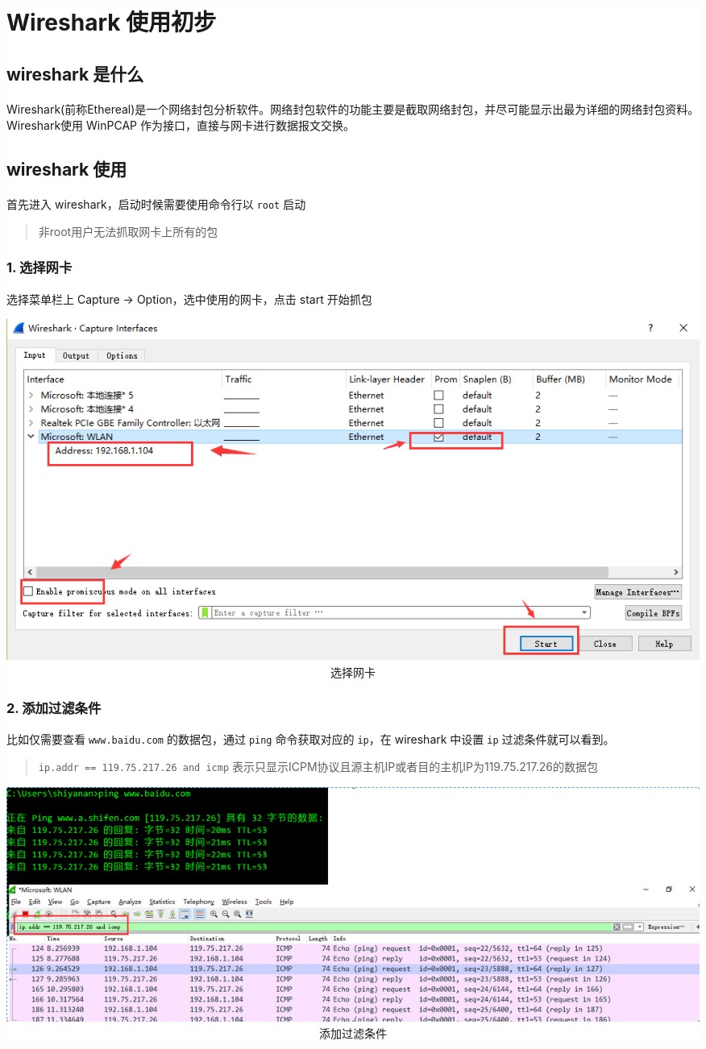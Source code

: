 # Wireshark 使用初步


## wireshark 是什么

Wireshark(前称Ethereal)是一个网络封包分析软件。网络封包软件的功能主要是截取网络封包，并尽可能显示出最为详细的网络封包资料。Wireshark使用 WinPCAP 作为接口，直接与网卡进行数据报文交换。

## wireshark 使用
首先进入 wireshark，启动时候需要使用命令行以 `root` 启动
> 非root用户无法抓取网卡上所有的包

### 1. 选择网卡
选择菜单栏上 Capture -> Option，选中使用的网卡，点击 start 开始抓包
<div align=center><img src='/pic/tools/wireshark-1.png'/></div>
<center>选择网卡</center>

### 2. 添加过滤条件
比如仅需要查看 `www.baidu.com` 的数据包，通过 `ping` 命令获取对应的 `ip`，在 wireshark 中设置 `ip` 过滤条件就可以看到。
> `ip.addr == 119.75.217.26 and icmp` 表示只显示ICPM协议且源主机IP或者目的主机IP为119.75.217.26的数据包
<div align=center><img src='/pic/tools/wireshark-2.png'/></div>
<center>添加过滤条件</center>
